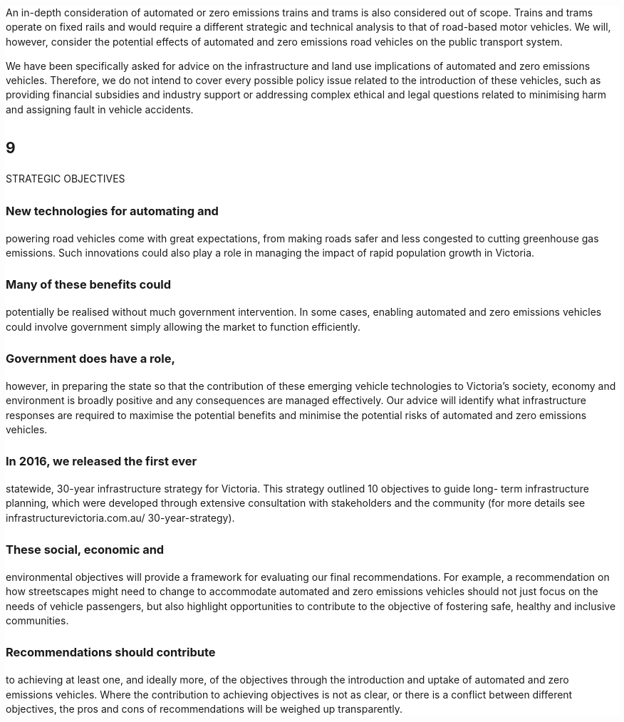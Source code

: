 An in-depth consideration of automated or zero emissions trains and trams is also considered out of scope. Trains and trams operate on fixed rails and would
require a different strategic and technical analysis to that of road-based motor
vehicles. We will, however, consider the potential effects of automated and zero emissions road vehicles on the public transport system.

We have been specifically asked for advice on the infrastructure and land use implications of automated and zero emissions vehicles. Therefore, we do not
intend to cover every possible policy issue related to the introduction of these
vehicles, such as providing financial subsidies and industry support or addressing
complex ethical and legal questions related to minimising harm and assigning fault in vehicle accidents.

## 9

STRATEGIC OBJECTIVES

### New technologies for automating and
powering road vehicles come with great expectations, from making roads safer and
less congested to cutting greenhouse gas emissions. Such innovations could also play
a role in managing the impact of rapid population growth in Victoria.

### Many of these benefits could
potentially be realised without much government intervention. In some cases, enabling automated and zero
emissions vehicles could involve government simply allowing the market to function efficiently.

### Government does have a role,
however, in preparing the state so that the contribution of these emerging vehicle technologies to
Victoria’s society, economy and environment is broadly positive and any consequences are managed
effectively. Our advice will identify what infrastructure responses are required to maximise the potential
benefits and minimise the potential risks of automated and zero emissions vehicles.

### In 2016, we released the first ever
statewide, 30-year infrastructure strategy for Victoria. This strategy outlined 10 objectives to guide long-
term infrastructure planning, which were developed through extensive consultation with stakeholders and
the community (for more details see infrastructurevictoria.com.au/ 30-year-strategy).

### These social, economic and
environmental objectives will provide a framework for evaluating our final recommendations. For
example, a recommendation on how streetscapes might need to change to accommodate automated and
zero emissions vehicles should not just focus on the needs of vehicle passengers, but also highlight
opportunities to contribute to the objective of fostering safe, healthy and inclusive communities.

### Recommendations should contribute
to achieving at least one, and ideally more, of the objectives through the introduction and uptake of
automated and zero emissions vehicles. Where the contribution to achieving objectives is not as
clear, or there is a conflict between different objectives, the pros and cons of recommendations will be
weighed up transparently.
